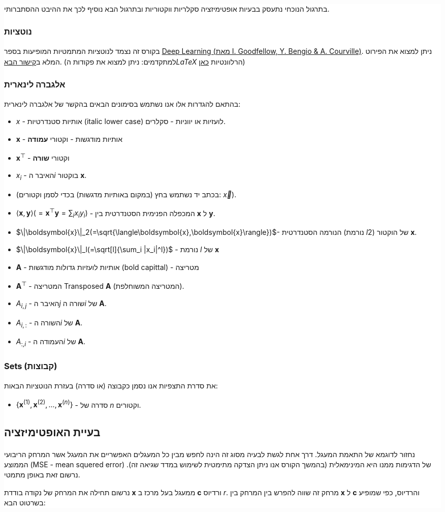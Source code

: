 בתרגול הנוכחי נתעסק בבעיות אופטימיזציה סקלריות ווקטוריות ובתרגול הבא נוסיף לכך את ההיבט ההסתברותי.

### נוטציות

בקורס זה נצמד לנוטציות המתמטיות המופיעות בספר [Deep Learning (מאת I. Goodfellow, Y. Bengio & A. Courville)](https://www.deeplearningbook.org/). ניתן למצוא את הפירוט המלא ב[קישור הבא](https://www.deeplearningbook.org/contents/notation.html). (למתקדמים: ניתן למצוא את פקודות ה$LaTeX$ הרלוונטיות [כאן](https://github.com/goodfeli/dlbook_notation))

### אלגברה לינארית

בהתאם להגדרות אלו אנו נשתמש בסימונים הבאים בהקשר של אלגברה לינארית:

- $x$ - אותיות סטנדרטיות (italic lower case) לועזיות או יווניות - סקלרים.



- $\boldsymbol{x}$ - אותיות מודגשות - וקטורי **עמודה**
- $\boldsymbol{x}^\top$ - וקטורי **שורה**
- $x_i$ - האיבר ה$i$ בוקטור $\boldsymbol{x}$.
- (בכתב יד נשתמש בחץ (במקום באותיות מדגשות) בכדי לסמן וקטורים: $\vec{x}$).



- $\langle\boldsymbol{x},\boldsymbol{y}\rangle(=\boldsymbol{x}^\top\boldsymbol{y}=\sum_i x_iy_i)$ - המכפלה הפנימית הסטנדרטית בין $\boldsymbol{x}$ ל $\boldsymbol{y}$.
- $\|\boldsymbol{x}\|_2(=\sqrt{\langle\boldsymbol{x},\boldsymbol{x}\rangle})$- הנורמה הסטנדרטית (נורמת $l2$) של הוקטור $\boldsymbol{x}$.
- $\|\boldsymbol{x}\|_l(=\sqrt[l]{\sum_i |x_i|^l})$ - נורמת $l$ של $\boldsymbol{x}$



- $\boldsymbol{A}$ - אותיות לועזיות גדולות מודגשות (bold capittal) - מטריצה
- $\boldsymbol{A}^\top$ - המטריצה Transposed $\boldsymbol{A}$ (המטריצה המשוחלפת).
- $A_{i,j}$ - האיבר ה$j$ שורה ה$i$ של $\boldsymbol{A}$.
- $A_{i,:}$ - השורה ה$i$ של $\boldsymbol{A}$.
- $A_{:,i}$ - העמודה ה$i$ של $\boldsymbol{A}$.

### Sets (קבוצות)

את סדרת התצפיות אנו נסמן כקבוצה (או סדרה) בעזרת הנוטציות הבאות:

- $\{\boldsymbol{x}^{(1)},\boldsymbol{x}^{(2)},\ldots,\boldsymbol{x}^{(n)}\}$ - סדרה של $n$ וקטורים.

## בעיית האופטימיזציה

נחזור לדוגמא של התאמת המעגל. דרך אחת לגשת לבעיה מסוג זה הינה לחפש מבין כל המעגלים האפשריים את המעגל אשר המרחק הריבועי הממוצע (MSE - mean squered error) של הדגימות ממנו היא המינימאלית (בהמשך הקורס אנו ניתן הצדקה מתימטית לשימוש במדד שגיאה זה). נרשום זאת באופן מתמטי.

נרשום תחילה את המרחק של נקודה בודדת $\boldsymbol{x}$ ממעגל בעל מרכז ב $\boldsymbol{c}$ ורדיוס $r$. מרחק זה שווה להפרש בין המרחק בין $\boldsymbol{x}$ ל $\boldsymbol{c}$ והרדיוס, כפי שמופיע בשרטוט הבא:

<div class="imgbox">
<div class="imgbox" style="max-width:370px">
